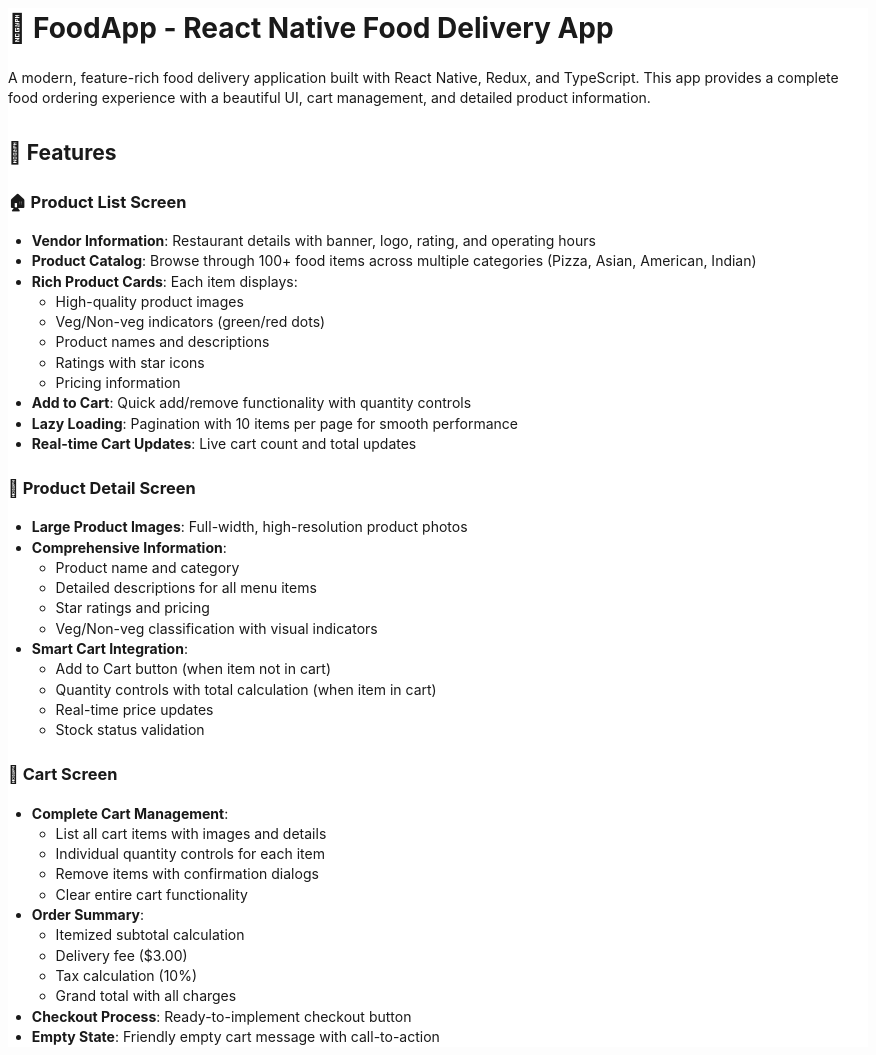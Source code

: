 # 🍕 FoodApp - React Native Food Delivery App

A modern, feature-rich food delivery application built with React Native, Redux, and TypeScript. This app provides a complete food ordering experience with a beautiful UI, cart management, and detailed product information.

## 🚀 Features

### 🏠 **Product List Screen**
- **Vendor Information**: Restaurant details with banner, logo, rating, and operating hours
- **Product Catalog**: Browse through 100+ food items across multiple categories (Pizza, Asian, American, Indian)
- **Rich Product Cards**: Each item displays:
  - High-quality product images
  - Veg/Non-veg indicators (green/red dots)
  - Product names and descriptions
  - Ratings with star icons
  - Pricing information
- **Add to Cart**: Quick add/remove functionality with quantity controls
- **Lazy Loading**: Pagination with 10 items per page for smooth performance
- **Real-time Cart Updates**: Live cart count and total updates

### 📱 **Product Detail Screen**
- **Large Product Images**: Full-width, high-resolution product photos
- **Comprehensive Information**:
  - Product name and category
  - Detailed descriptions for all menu items
  - Star ratings and pricing
  - Veg/Non-veg classification with visual indicators
- **Smart Cart Integration**:
  - Add to Cart button (when item not in cart)
  - Quantity controls with total calculation (when item in cart)
  - Real-time price updates
  - Stock status validation

### 🛒 **Cart Screen**
- **Complete Cart Management**:
  - List all cart items with images and details
  - Individual quantity controls for each item
  - Remove items with confirmation dialogs
  - Clear entire cart functionality
- **Order Summary**:
  - Itemized subtotal calculation
  - Delivery fee ($3.00)
  - Tax calculation (10%)
  - Grand total with all charges
- **Checkout Process**: Ready-to-implement checkout button
- **Empty State**: Friendly empty cart message with call-to-action
